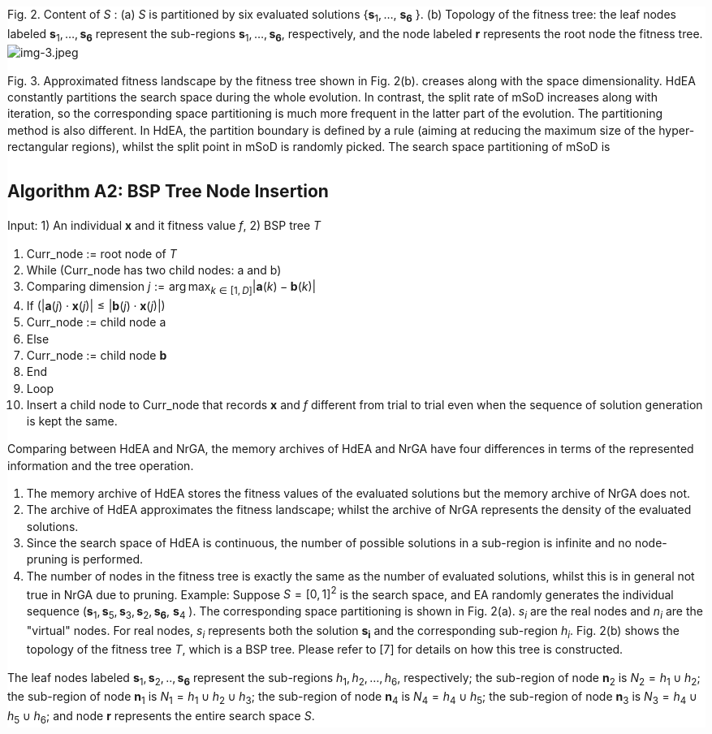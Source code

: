 Fig. 2. Content of $S$ : (a) $S$ is partitioned by six evaluated solutions $\left\{\mathbf{s}_{1}, \ldots\right.$, $\mathbf{s}_{\mathbf{6}}$ \}. (b) Topology of the fitness tree: the leaf nodes labeled $\mathbf{s}_{1}, \ldots, \mathbf{s}_{\mathbf{6}}$ represent the sub-regions $\mathbf{s}_{1}, \ldots, \mathbf{s}_{\mathbf{6}}$, respectively, and the node labeled $\mathbf{r}$ represents the root node the fitness tree.
![img-3.jpeg](img-3.jpeg)

Fig. 3. Approximated fitness landscape by the fitness tree shown in Fig. 2(b). creases along with the space dimensionality. HdEA constantly partitions the search space during the whole evolution. In contrast, the split rate of mSoD increases along with iteration, so the corresponding space partitioning is much more frequent in the latter part of the evolution. The partitioning method is also different. In HdEA, the partition boundary is defined by a rule (aiming at reducing the maximum size of the hyper-rectangular regions), whilst the split point in mSoD is randomly picked. The search space partitioning of mSoD is

## Algorithm A2: BSP Tree Node Insertion

Input: 1) An individual $\mathbf{x}$ and it fitness value $f$, 2) BSP tree $T$

1. Curr_node $:=$ root node of $T$
2. While (Curr_node has two child nodes: a and b)
3. Comparing dimension $j:=\arg \max _{k \in[1, D]}|\mathbf{a}(k)-\mathbf{b}(k)|$
4. If $(|\mathbf{a}(j) \cdot \mathbf{x}(j)| \leq|\mathbf{b}(j) \cdot \mathbf{x}(j)|)$
5. Curr_node $:=$ child node a
6. Else
7. Curr_node $:=$ child node $\mathbf{b}$
8. End
9. Loop
10. Insert a child node to Curr_node that records $\mathbf{x}$ and $f$
different from trial to trial even when the sequence of solution generation is kept the same.

Comparing between HdEA and NrGA, the memory archives of HdEA and NrGA have four differences in terms of the represented information and the tree operation.

1) The memory archive of HdEA stores the fitness values of the evaluated solutions but the memory archive of NrGA does not.
2) The archive of HdEA approximates the fitness landscape; whilst the archive of NrGA represents the density of the evaluated solutions.
3) Since the search space of HdEA is continuous, the number of possible solutions in a sub-region is infinite and no node-pruning is performed.
4) The number of nodes in the fitness tree is exactly the same as the number of evaluated solutions, whilst this is in general not true in NrGA due to pruning.
Example: Suppose $S=[0,1]^{2}$ is the search space, and EA randomly generates the individual sequence $\left(\mathbf{s}_{1}, \mathbf{s}_{5}, \mathbf{s}_{3}, \mathbf{s}_{2}, \mathbf{s}_{\mathbf{6}}\right.$, $\mathbf{s}_{4}$ ). The corresponding space partitioning is shown in Fig. 2(a). $s_{i}$ are the real nodes and $n_{i}$ are the "virtual" nodes. For real nodes, $s_{i}$ represents both the solution $\mathbf{s}_{\mathbf{i}}$ and the corresponding sub-region $h_{i}$. Fig. 2(b) shows the topology of the fitness tree $T$, which is a BSP tree. Please refer to [7] for details on how this tree is constructed.

The leaf nodes labeled $\mathbf{s}_{1}, \mathbf{s}_{2}, . ., \mathbf{s}_{\mathbf{6}}$ represent the sub-regions $h_{1}, h_{2}, \ldots, h_{6}$, respectively; the sub-region of node $\mathbf{n}_{2}$ is $N_{2}=h_{1} \cup h_{2}$; the sub-region of node $\mathbf{n}_{1}$ is $N_{1}=h_{1} \cup h_{2} \cup h_{3}$; the sub-region of node $\mathbf{n}_{4}$ is $N_{4}=h_{4} \cup h_{5}$; the sub-region of node $\mathbf{n}_{3}$ is $N_{3}=h_{4} \cup h_{5} \cup h_{6}$; and node $\mathbf{r}$ represents the entire search space $S$.


[^0]:    Manuscript received April 15, 2009; revised August 21, 2009 and November 26, 2009; accepted December 9, 2009. Date of publication September 22, 2011; date of current version December 1, 2011. This work was supported by CityU under Grant 7002304.